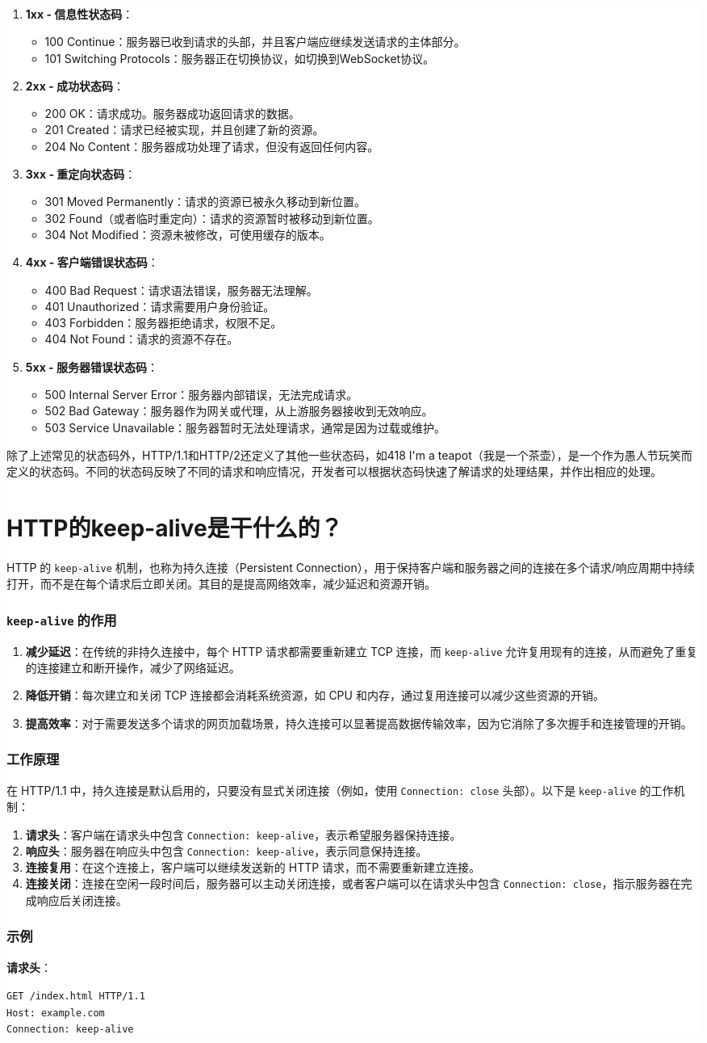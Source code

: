 1. **1xx - 信息性状态码**：
   - 100 Continue：服务器已收到请求的头部，并且客户端应继续发送请求的主体部分。
   - 101 Switching Protocols：服务器正在切换协议，如切换到WebSocket协议。

2. **2xx - 成功状态码**：
   - 200 OK：请求成功。服务器成功返回请求的数据。
   - 201 Created：请求已经被实现，并且创建了新的资源。
   - 204 No Content：服务器成功处理了请求，但没有返回任何内容。

3. **3xx - 重定向状态码**：
   - 301 Moved Permanently：请求的资源已被永久移动到新位置。
   - 302 Found（或者临时重定向）：请求的资源暂时被移动到新位置。
   - 304 Not Modified：资源未被修改，可使用缓存的版本。

4. **4xx - 客户端错误状态码**：
   - 400 Bad Request：请求语法错误，服务器无法理解。
   - 401 Unauthorized：请求需要用户身份验证。
   - 403 Forbidden：服务器拒绝请求，权限不足。
   - 404 Not Found：请求的资源不存在。

5. **5xx - 服务器错误状态码**：
   - 500 Internal Server Error：服务器内部错误，无法完成请求。
   - 502 Bad Gateway：服务器作为网关或代理，从上游服务器接收到无效响应。
   - 503 Service Unavailable：服务器暂时无法处理请求，通常是因为过载或维护。

除了上述常见的状态码外，HTTP/1.1和HTTP/2还定义了其他一些状态码，如418 I'm a teapot（我是一个茶壶），是一个作为愚人节玩笑而定义的状态码。不同的状态码反映了不同的请求和响应情况，开发者可以根据状态码快速了解请求的处理结果，并作出相应的处理。

# HTTP的keep-alive是⼲什么的？

HTTP 的 `keep-alive` 机制，也称为持久连接（Persistent Connection），用于保持客户端和服务器之间的连接在多个请求/响应周期中持续打开，而不是在每个请求后立即关闭。其目的是提高网络效率，减少延迟和资源开销。

### `keep-alive` 的作用

1. **减少延迟**：在传统的非持久连接中，每个 HTTP 请求都需要重新建立 TCP 连接，而 `keep-alive` 允许复用现有的连接，从而避免了重复的连接建立和断开操作，减少了网络延迟。

2. **降低开销**：每次建立和关闭 TCP 连接都会消耗系统资源，如 CPU 和内存，通过复用连接可以减少这些资源的开销。

3. **提高效率**：对于需要发送多个请求的网页加载场景，持久连接可以显著提高数据传输效率，因为它消除了多次握手和连接管理的开销。

### 工作原理

在 HTTP/1.1 中，持久连接是默认启用的，只要没有显式关闭连接（例如，使用 `Connection: close` 头部）。以下是 `keep-alive` 的工作机制：

1. **请求头**：客户端在请求头中包含 `Connection: keep-alive`，表示希望服务器保持连接。
2. **响应头**：服务器在响应头中包含 `Connection: keep-alive`，表示同意保持连接。
3. **连接复用**：在这个连接上，客户端可以继续发送新的 HTTP 请求，而不需要重新建立连接。
4. **连接关闭**：连接在空闲一段时间后，服务器可以主动关闭连接，或者客户端可以在请求头中包含 `Connection: close`，指示服务器在完成响应后关闭连接。

### 示例

**请求头**：

```http
GET /index.html HTTP/1.1
Host: example.com
Connection: keep-alive
```
